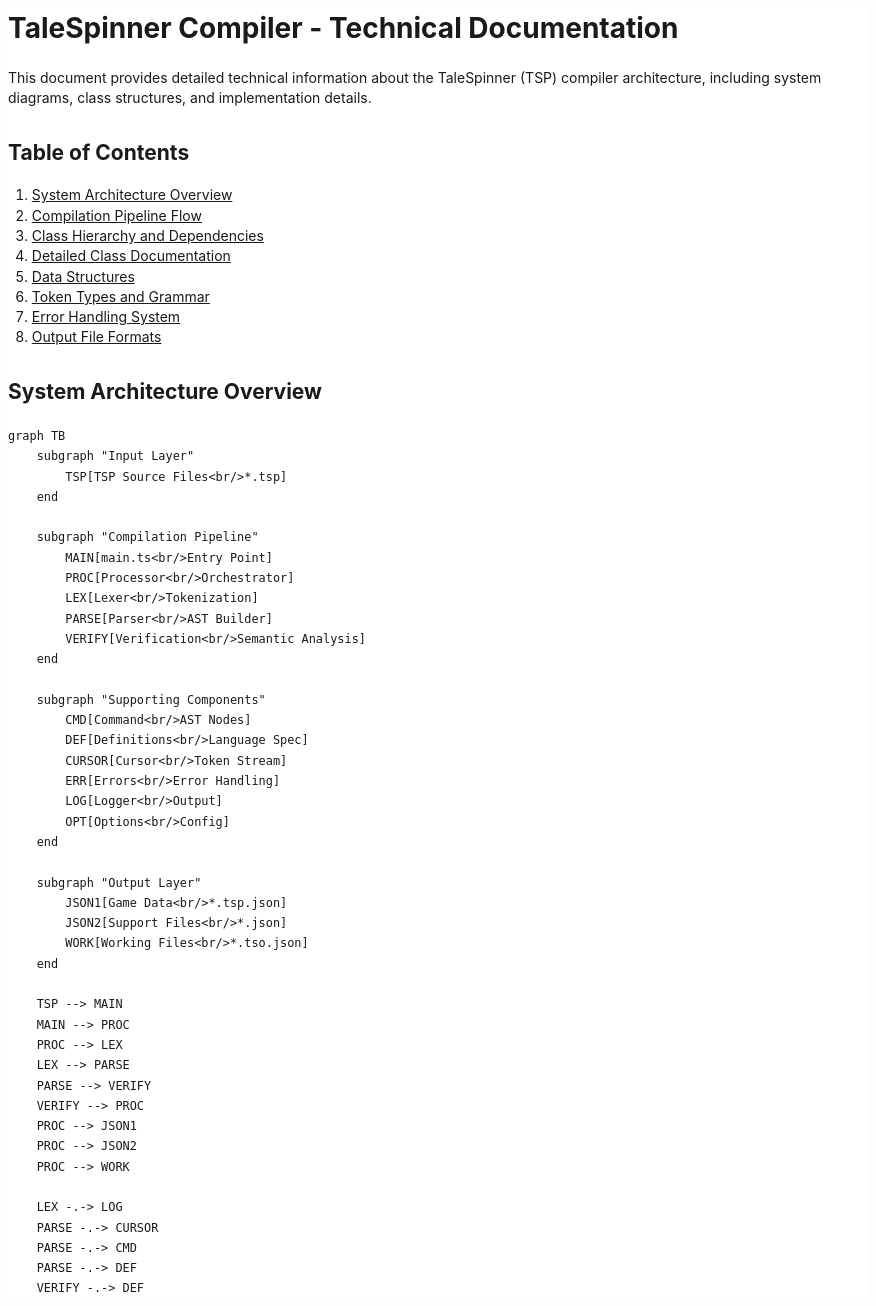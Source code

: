 # TaleSpinner Compiler - Technical Documentation

This document provides detailed technical information about the TaleSpinner (TSP) compiler architecture, including system diagrams, class structures, and implementation details.

## Table of Contents

1. [System Architecture Overview](#system-architecture-overview)
2. [Compilation Pipeline Flow](#compilation-pipeline-flow)
3. [Class Hierarchy and Dependencies](#class-hierarchy-and-dependencies)
4. [Detailed Class Documentation](#detailed-class-documentation)
5. [Data Structures](#data-structures)
6. [Token Types and Grammar](#token-types-and-grammar)
7. [Error Handling System](#error-handling-system)
8. [Output File Formats](#output-file-formats)

## System Architecture Overview

```mermaid
graph TB
    subgraph "Input Layer"
        TSP[TSP Source Files<br/>*.tsp]
    end
    
    subgraph "Compilation Pipeline"
        MAIN[main.ts<br/>Entry Point]
        PROC[Processor<br/>Orchestrator]
        LEX[Lexer<br/>Tokenization]
        PARSE[Parser<br/>AST Builder]
        VERIFY[Verification<br/>Semantic Analysis]
    end
    
    subgraph "Supporting Components"
        CMD[Command<br/>AST Nodes]
        DEF[Definitions<br/>Language Spec]
        CURSOR[Cursor<br/>Token Stream]
        ERR[Errors<br/>Error Handling]
        LOG[Logger<br/>Output]
        OPT[Options<br/>Config]
    end
    
    subgraph "Output Layer"
        JSON1[Game Data<br/>*.tsp.json]
        JSON2[Support Files<br/>*.json]
        WORK[Working Files<br/>*.tso.json]
    end
    
    TSP --> MAIN
    MAIN --> PROC
    PROC --> LEX
    LEX --> PARSE
    PARSE --> VERIFY
    VERIFY --> PROC
    PROC --> JSON1
    PROC --> JSON2
    PROC --> WORK
    
    LEX -.-> LOG
    PARSE -.-> CURSOR
    PARSE -.-> CMD
    PARSE -.-> DEF
    VERIFY -.-> DEF
```